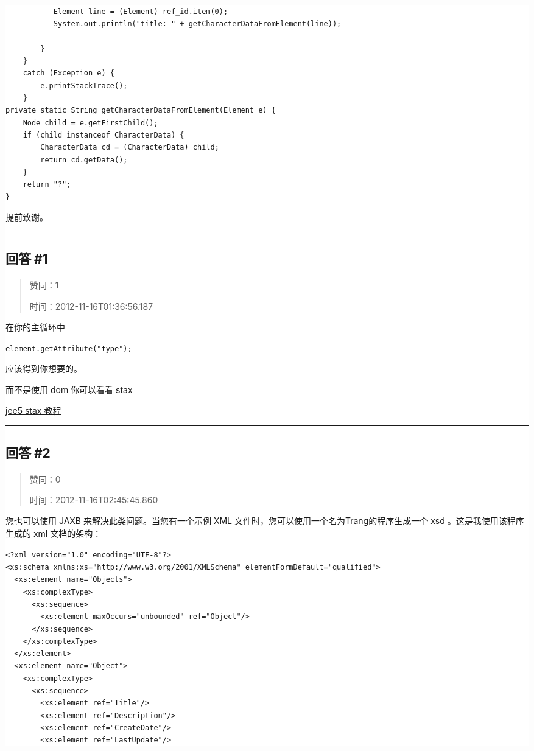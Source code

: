 ```
           Element line = (Element) ref_id.item(0);
           System.out.println("title: " + getCharacterDataFromElement(line));

        }
    }
    catch (Exception e) {
        e.printStackTrace();
    }
private static String getCharacterDataFromElement(Element e) {
    Node child = e.getFirstChild();
    if (child instanceof CharacterData) {
        CharacterData cd = (CharacterData) child;
        return cd.getData();
    }
    return "?";
} 
```

提前致谢。

* * *

## 回答 #1

> 赞同：1
> 
> 时间：2012-11-16T01:36:56.187

在你的主循环中

```
element.getAttribute("type"); 
```

应该得到你想要的。

而不是使用 dom 你可以看看 stax

[jee5 stax 教程](http://docs.oracle.com/javaee/5/tutorial/doc/bnbem.html)

* * *

## 回答 #2

> 赞同：0
> 
> 时间：2012-11-16T02:45:45.860

您也可以使用 JAXB 来解决此类问题。[当您有一个示例 XML 文件时，您可以使用一个名为Trang](http://www.thaiopensource.com/relaxng/trang.html)的程序生成一个 xsd 。这是我使用该程序生成的 xml 文档的架构：

```
<?xml version="1.0" encoding="UTF-8"?>
<xs:schema xmlns:xs="http://www.w3.org/2001/XMLSchema" elementFormDefault="qualified">
  <xs:element name="Objects">
    <xs:complexType>
      <xs:sequence>
        <xs:element maxOccurs="unbounded" ref="Object"/>
      </xs:sequence>
    </xs:complexType>
  </xs:element>
  <xs:element name="Object">
    <xs:complexType>
      <xs:sequence>
        <xs:element ref="Title"/>
        <xs:element ref="Description"/>
        <xs:element ref="CreateDate"/>
        <xs:element ref="LastUpdate"/>
```
